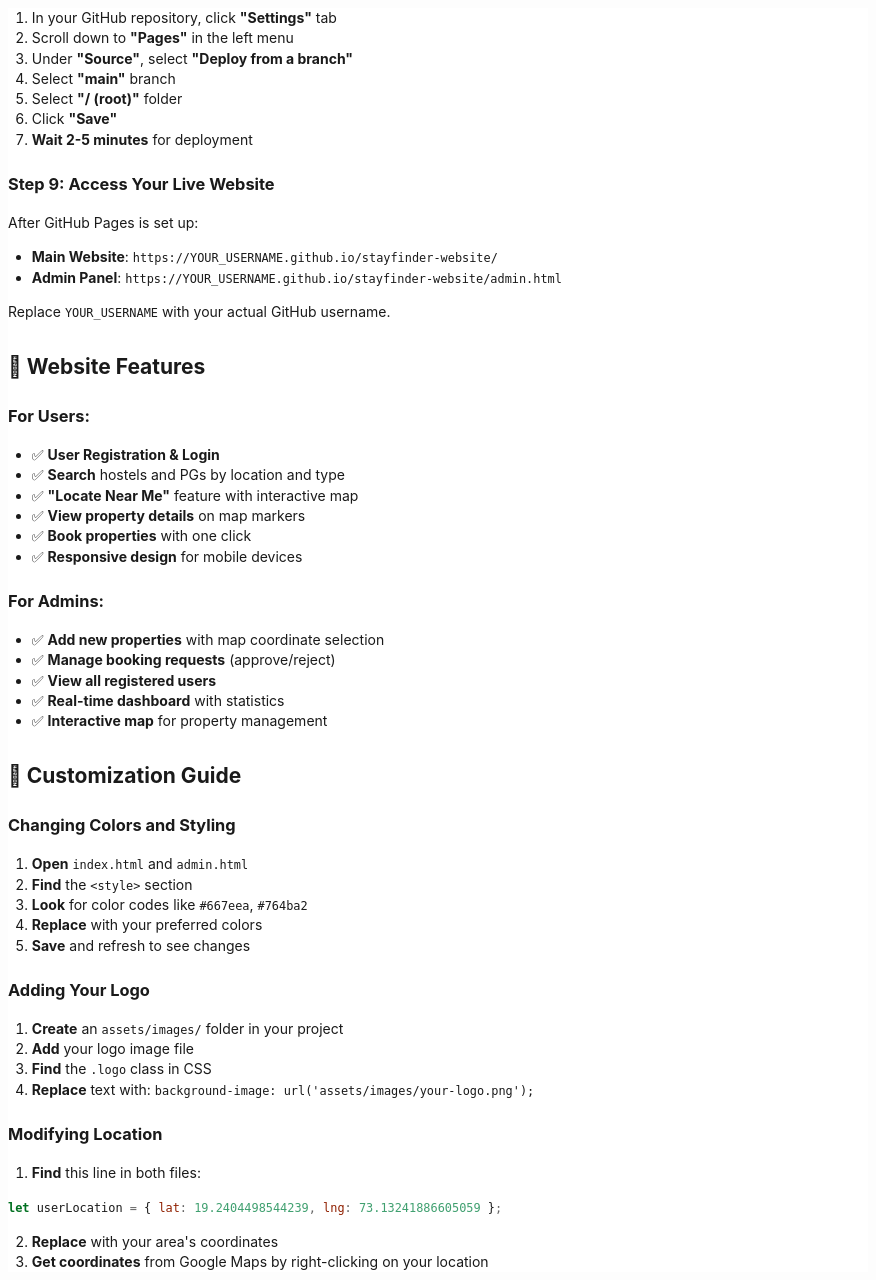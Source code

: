1. In your GitHub repository, click **"Settings"** tab
2. Scroll down to **"Pages"** in the left menu
3. Under **"Source"**, select **"Deploy from a branch"**
4. Select **"main"** branch
5. Select **"/ (root)"** folder
6. Click **"Save"**
7. **Wait 2-5 minutes** for deployment

### Step 9: Access Your Live Website

After GitHub Pages is set up:
- **Main Website**: `https://YOUR_USERNAME.github.io/stayfinder-website/`
- **Admin Panel**: `https://YOUR_USERNAME.github.io/stayfinder-website/admin.html`

Replace `YOUR_USERNAME` with your actual GitHub username.

## 🔧 Website Features

### For Users:
- ✅ **User Registration & Login**
- ✅ **Search** hostels and PGs by location and type
- ✅ **"Locate Near Me"** feature with interactive map
- ✅ **View property details** on map markers
- ✅ **Book properties** with one click
- ✅ **Responsive design** for mobile devices

### For Admins:
- ✅ **Add new properties** with map coordinate selection
- ✅ **Manage booking requests** (approve/reject)
- ✅ **View all registered users**
- ✅ **Real-time dashboard** with statistics
- ✅ **Interactive map** for property management

## 🎨 Customization Guide

### Changing Colors and Styling
1. **Open** `index.html` and `admin.html`
2. **Find** the `<style>` section
3. **Look** for color codes like `#667eea`, `#764ba2`
4. **Replace** with your preferred colors
5. **Save** and refresh to see changes

### Adding Your Logo
1. **Create** an `assets/images/` folder in your project
2. **Add** your logo image file
3. **Find** the `.logo` class in CSS
4. **Replace** text with: `background-image: url('assets/images/your-logo.png');`

### Modifying Location
1. **Find** this line in both files:
```javascript
let userLocation = { lat: 19.2404498544239, lng: 73.13241886605059 };
```
2. **Replace** with your area's coordinates
3. **Get coordinates** from Google Maps by right-clicking on your location
